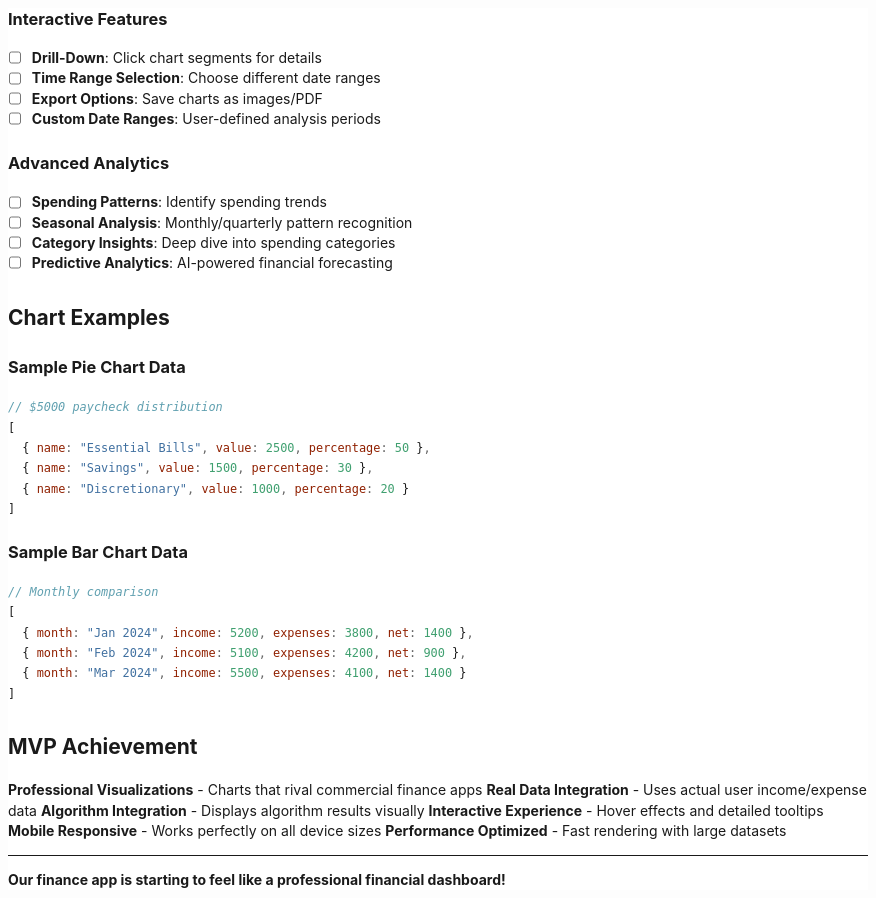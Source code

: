### **Interactive Features**
- [ ] **Drill-Down**: Click chart segments for details
- [ ] **Time Range Selection**: Choose different date ranges
- [ ] **Export Options**: Save charts as images/PDF
- [ ] **Custom Date Ranges**: User-defined analysis periods

### **Advanced Analytics**
- [ ] **Spending Patterns**: Identify spending trends
- [ ] **Seasonal Analysis**: Monthly/quarterly pattern recognition
- [ ] **Category Insights**: Deep dive into spending categories
- [ ] **Predictive Analytics**: AI-powered financial forecasting

##  **Chart Examples**

### **Sample Pie Chart Data**
```javascript
// $5000 paycheck distribution
[
  { name: "Essential Bills", value: 2500, percentage: 50 },
  { name: "Savings", value: 1500, percentage: 30 },
  { name: "Discretionary", value: 1000, percentage: 20 }
]
```

### **Sample Bar Chart Data**
```javascript
// Monthly comparison
[
  { month: "Jan 2024", income: 5200, expenses: 3800, net: 1400 },
  { month: "Feb 2024", income: 5100, expenses: 4200, net: 900 },
  { month: "Mar 2024", income: 5500, expenses: 4100, net: 1400 }
]
```

##  **MVP Achievement**

 **Professional Visualizations** - Charts that rival commercial finance apps
 **Real Data Integration** - Uses actual user income/expense data
 **Algorithm Integration** - Displays algorithm results visually
 **Interactive Experience** - Hover effects and detailed tooltips
 **Mobile Responsive** - Works perfectly on all device sizes
 **Performance Optimized** - Fast rendering with large datasets

---

**Our finance app is starting to feel like a professional financial dashboard!**


